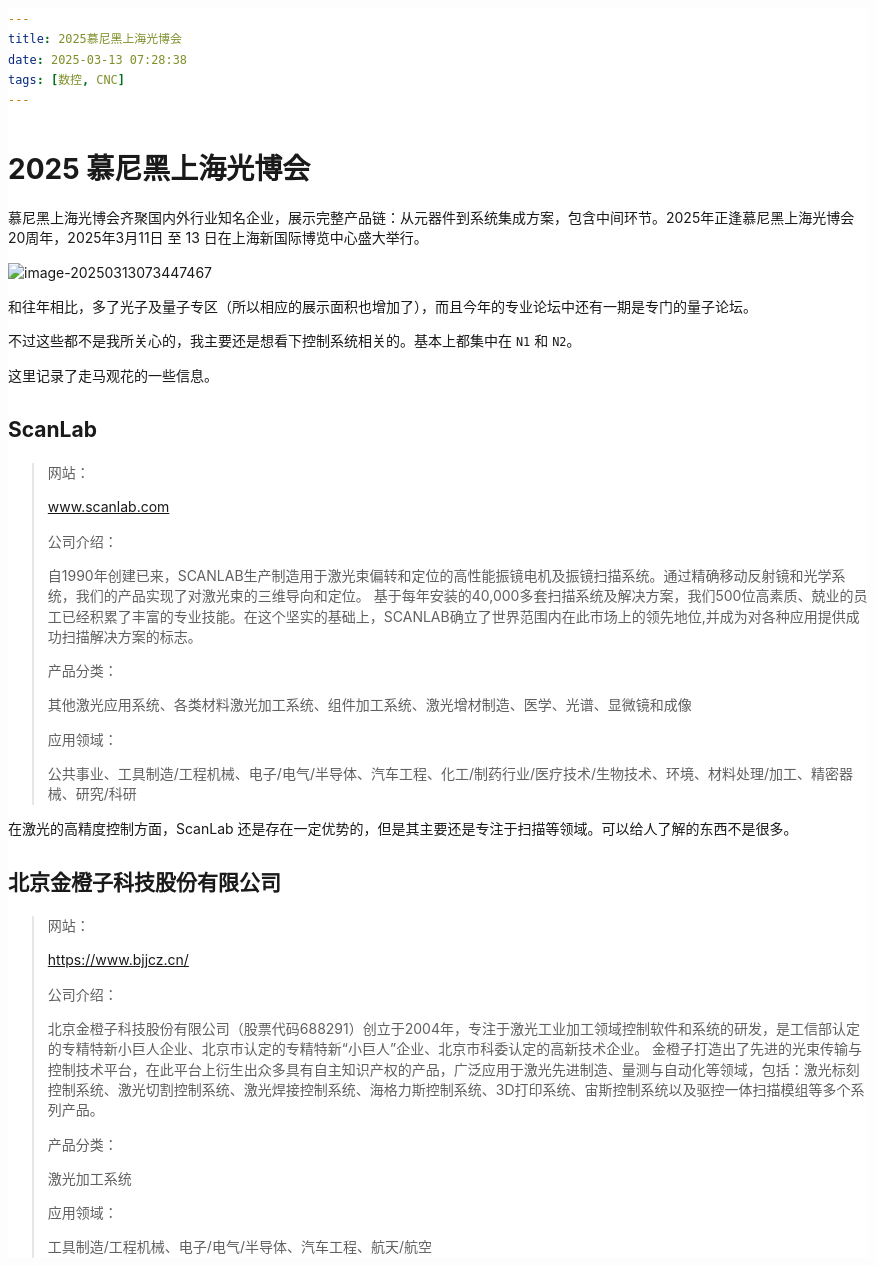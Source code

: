 ```yaml
---
title: 2025慕尼黑上海光博会
date: 2025-03-13 07:28:38
tags: [数控, CNC]
---
```


# 2025 慕尼黑上海光博会

慕尼黑上海光博会齐聚国内外行业知名企业，展示完整产品链：从元器件到系统集成方案，包含中间环节。2025年正逢慕尼黑上海光博会20周年，2025年3月11日 至 13 日在上海新国际博览中心盛大举行。

![image-20250313073447467](http://raw.gitmirror.com/lusipad/imgur/main/img/image-20250313073447467.png)

和往年相比，多了光子及量子专区（所以相应的展示面积也增加了），而且今年的专业论坛中还有一期是专门的量子论坛。

不过这些都不是我所关心的，我主要还是想看下控制系统相关的。基本上都集中在 `N1` 和 `N2`。

这里记录了走马观花的一些信息。



## ScanLab

> 网站：
>
> www.scanlab.com
>
> 公司介绍：
>
> 自1990年创建已来，SCANLAB生产制造用于激光束偏转和定位的高性能振镜电机及振镜扫描系统。通过精确移动反射镜和光学系统，我们的产品实现了对激光束的三维导向和定位。 基于每年安装的40,000多套扫描系统及解决方案，我们500位高素质、兢业的员工已经积累了丰富的专业技能。在这个坚实的基础上，SCANLAB确立了世界范围内在此市场上的领先地位,并成为对各种应用提供成功扫描解决方案的标志。
>
> 产品分类：
>
> 其他激光应用系统、各类材料激光加工系统、组件加工系统、激光增材制造、医学、光谱、显微镜和成像
>
> 应用领域：
>
> 公共事业、工具制造/工程机械、电子/电气/半导体、汽车工程、化工/制药行业/医疗技术/生物技术、环境、材料处理/加工、精密器械、研究/科研

在激光的高精度控制方面，ScanLab 还是存在一定优势的，但是其主要还是专注于扫描等领域。可以给人了解的东西不是很多。



## 北京金橙子科技股份有限公司

> 网站：
>
> https://www.bjjcz.cn/
>
> 公司介绍：
>
> 北京金橙子科技股份有限公司（股票代码688291）创立于2004年，专注于激光工业加工领域控制软件和系统的研发，是工信部认定的专精特新小巨人企业、北京市认定的专精特新“小巨人”企业、北京市科委认定的高新技术企业。 金橙子打造出了先进的光束传输与控制技术平台，在此平台上衍生出众多具有自主知识产权的产品，广泛应用于激光先进制造、量测与自动化等领域，包括：激光标刻控制系统、激光切割控制系统、激光焊接控制系统、海格力斯控制系统、3D打印系统、宙斯控制系统以及驱控一体扫描模组等多个系列产品。
>
> 产品分类：
>
> 激光加工系统
>
> 应用领域：
>
> 工具制造/工程机械、电子/电气/半导体、汽车工程、航天/航空
